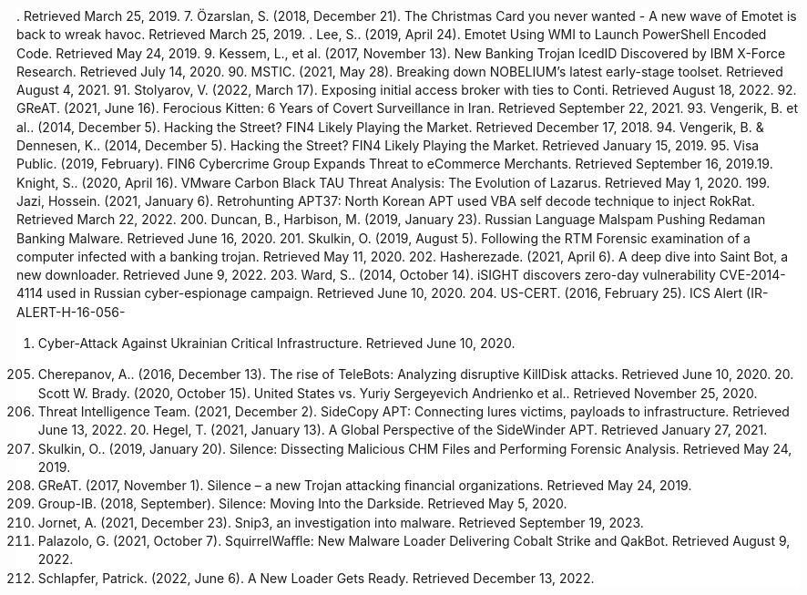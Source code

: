 . Retrieved March 25, 2019.
 7. Özarslan, S. (2018, December 21). The Christmas Card you
never wanted - A new wave of Emotet is back to wreak havoc.
Retrieved March 25, 2019.
  . Lee, S.. (2019, April 24). Emotet Using WMI to Launch
PowerShell Encoded Code. Retrieved May 24, 2019.
 9. Kessem, L., et al. (2017, November 13). New Banking Trojan
IcedID Discovered by IBM X-Force Research. Retrieved July 14,
2020.
90. MSTIC. (2021, May 28). Breaking down NOBELIUM’s latest
early-stage toolset. Retrieved August 4, 2021.
91. Stolyarov, V. (2022, March 17). Exposing initial access broker
with ties to Conti. Retrieved August 18, 2022.
92. GReAT. (2021, June 16). Ferocious Kitten: 6 Years of Covert
Surveillance in Iran. Retrieved September 22, 2021.
93. Vengerik, B. et al.. (2014, December 5). Hacking the Street?
FIN4 Likely Playing the Market. Retrieved December 17, 2018.
94. Vengerik, B. & Dennesen, K.. (2014, December 5). Hacking the
Street? FIN4 Likely Playing the Market. Retrieved January 15,
2019.
95. Visa Public. (2019, February). FIN6 Cybercrime Group Expands
Threat to eCommerce Merchants. Retrieved September 16,
2019.19 . Knight, S.. (2020, April 16). VMware Carbon Black TAU Threat
Analysis: The Evolution of Lazarus. Retrieved May 1, 2020.
199. Jazi, Hossein. (2021, January 6). Retrohunting APT37: North
Korean APT used VBA self decode technique to inject RokRat.
Retrieved March 22, 2022.
200. Duncan, B., Harbison, M. (2019, January 23). Russian
Language Malspam Pushing Redaman Banking Malware.
Retrieved June 16, 2020.
201. Skulkin, O. (2019, August 5). Following the RTM Forensic
examination of a computer infected with a banking trojan.
Retrieved May 11, 2020.
202. Hasherezade. (2021, April 6). A deep dive into Saint Bot, a new
downloader. Retrieved June 9, 2022.
203. Ward, S.. (2014, October 14). iSIGHT discovers zero-day
vulnerability CVE-2014-4114 used in Russian cyber-espionage
campaign. Retrieved June 10, 2020.
204. US-CERT. (2016, February 25). ICS Alert (IR-ALERT-H-16-056-
01) Cyber-Attack Against Ukrainian Critical Infrastructure.
Retrieved June 10, 2020.
205. Cherepanov, A.. (2016, December 13). The rise of TeleBots:
Analyzing disruptive KillDisk attacks. Retrieved June 10, 2020.
20 . Scott W. Brady. (2020, October 15). United States vs. Yuriy
Sergeyevich Andrienko et al.. Retrieved November 25, 2020.
207. Threat Intelligence Team. (2021, December 2). SideCopy APT:
Connecting lures victims, payloads to infrastructure. Retrieved
June 13, 2022.
20 . Hegel, T. (2021, January 13). A Global Perspective of the
SideWinder APT. Retrieved January 27, 2021.
209. Skulkin, O.. (2019, January 20). Silence: Dissecting Malicious
CHM Files and Performing Forensic Analysis. Retrieved May
24, 2019.
210. GReAT. (2017, November 1). Silence – a new Trojan attacking
ﬁnancial organizations. Retrieved May 24, 2019.
211. Group-IB. (2018, September). Silence: Moving Into the
Darkside. Retrieved May 5, 2020.
212. Jornet, A. (2021, December 23). Snip3, an investigation into
malware. Retrieved September 19, 2023.
213. Palazolo, G. (2021, October 7). SquirrelWaﬄe: New Malware
Loader Delivering Cobalt Strike and QakBot. Retrieved August
9, 2022.
214. Schlapfer, Patrick. (2022, June 6). A New Loader Gets Ready.
Retrieved December 13, 2022.